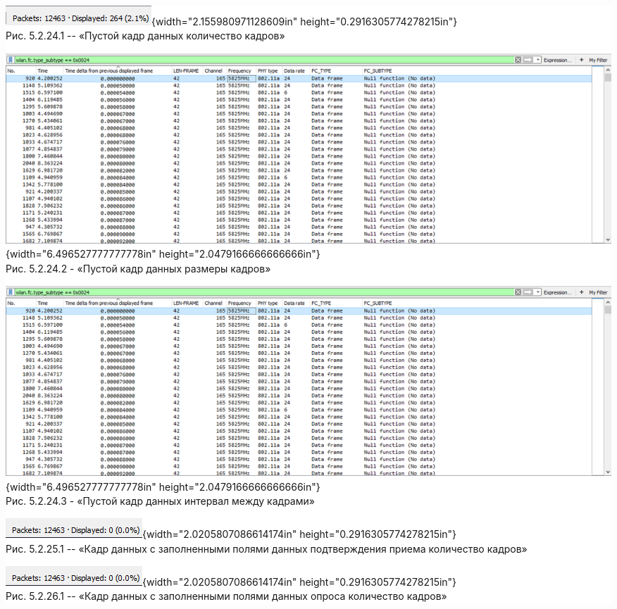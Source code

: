 ![](./lab-7//media/image48.png){width="2.155980971128609in"
height="0.2916305774278215in"}\
Рис. 5.2.24.1 -- «Пустой кадр данных количество кадров»

![](./lab-7//media/image49.png){width="6.496527777777778in"
height="2.0479166666666666in"}\
Рис. 5.2.24.2 - «Пустой кадр данных размеры кадров»

![](./lab-7//media/image49.png){width="6.496527777777778in"
height="2.0479166666666666in"}\
Рис. 5.2.24.3 - «Пустой кадр данных интервал между кадрами»

![](./lab-7//media/image50.png){width="2.0205807086614174in"
height="0.2916305774278215in"}\
Рис. 5.2.25.1 -- «Кадр данных с заполненными полями данных подтверждения
приема количество кадров»

![](./lab-7//media/image50.png){width="2.0205807086614174in"
height="0.2916305774278215in"}\
Рис. 5.2.26.1 -- «Кадр данных с заполненными полями данных опроса
количество кадров»

